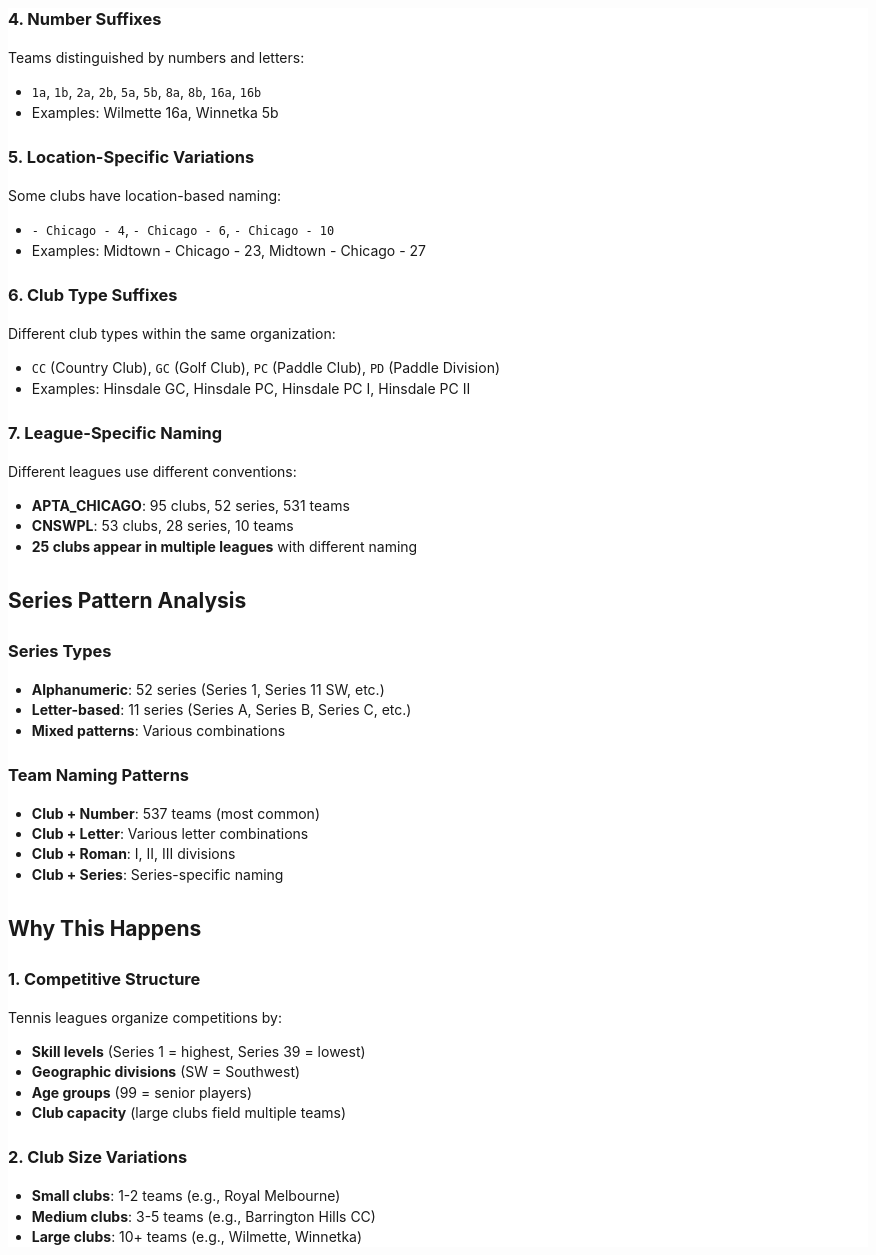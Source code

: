 ### 4. **Number Suffixes**
Teams distinguished by numbers and letters:
- `1a`, `1b`, `2a`, `2b`, `5a`, `5b`, `8a`, `8b`, `16a`, `16b`
- Examples: Wilmette 16a, Winnetka 5b

### 5. **Location-Specific Variations**
Some clubs have location-based naming:
- `- Chicago - 4`, `- Chicago - 6`, `- Chicago - 10`
- Examples: Midtown - Chicago - 23, Midtown - Chicago - 27

### 6. **Club Type Suffixes**
Different club types within the same organization:
- `CC` (Country Club), `GC` (Golf Club), `PC` (Paddle Club), `PD` (Paddle Division)
- Examples: Hinsdale GC, Hinsdale PC, Hinsdale PC I, Hinsdale PC II

### 7. **League-Specific Naming**
Different leagues use different conventions:
- **APTA_CHICAGO**: 95 clubs, 52 series, 531 teams
- **CNSWPL**: 53 clubs, 28 series, 10 teams
- **25 clubs appear in multiple leagues** with different naming

## Series Pattern Analysis

### Series Types
- **Alphanumeric**: 52 series (Series 1, Series 11 SW, etc.)
- **Letter-based**: 11 series (Series A, Series B, Series C, etc.)
- **Mixed patterns**: Various combinations

### Team Naming Patterns
- **Club + Number**: 537 teams (most common)
- **Club + Letter**: Various letter combinations
- **Club + Roman**: I, II, III divisions
- **Club + Series**: Series-specific naming

## Why This Happens

### 1. **Competitive Structure**
Tennis leagues organize competitions by:
- **Skill levels** (Series 1 = highest, Series 39 = lowest)
- **Geographic divisions** (SW = Southwest)
- **Age groups** (99 = senior players)
- **Club capacity** (large clubs field multiple teams)

### 2. **Club Size Variations**
- **Small clubs**: 1-2 teams (e.g., Royal Melbourne)
- **Medium clubs**: 3-5 teams (e.g., Barrington Hills CC)
- **Large clubs**: 10+ teams (e.g., Wilmette, Winnetka)
